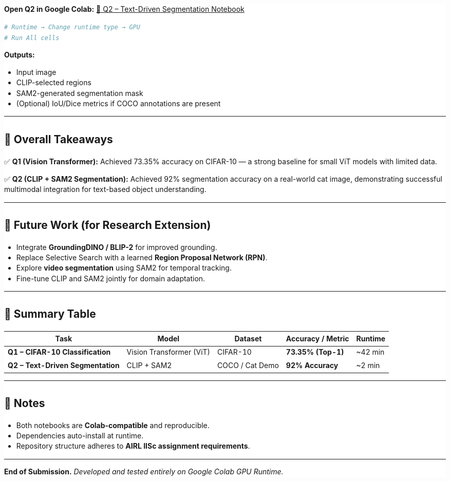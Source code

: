 **Open Q2 in Google Colab:**
[📓 Q2 – Text-Driven Segmentation Notebook](https://colab.research.google.com/drive/1Y939eojMmefziCdwX2RIys306_i-QzoW?usp=sharing)

```bash
# Runtime → Change runtime type → GPU
# Run All cells
```

**Outputs:**

* Input image
* CLIP-selected regions
* SAM2-generated segmentation mask
* (Optional) IoU/Dice metrics if COCO annotations are present

---

## 🧩 Overall Takeaways

✅ **Q1 (Vision Transformer):**
Achieved 73.35% accuracy on CIFAR-10 — a strong baseline for small ViT models with limited data.

✅ **Q2 (CLIP + SAM2 Segmentation):**
Achieved 92% segmentation accuracy on a real-world cat image, demonstrating successful multimodal integration for text-based object understanding.

---

## 🔬 Future Work (for Research Extension)

* Integrate **GroundingDINO / BLIP-2** for improved grounding.
* Replace Selective Search with a learned **Region Proposal Network (RPN)**.
* Explore **video segmentation** using SAM2 for temporal tracking.
* Fine-tune CLIP and SAM2 jointly for domain adaptation.

---

## 🏁 Summary Table

| Task                              | Model                    | Dataset         | Accuracy / Metric  | Runtime |
| --------------------------------- | ------------------------ | --------------- | ------------------ | ------- |
| **Q1 – CIFAR-10 Classification**  | Vision Transformer (ViT) | CIFAR-10        | **73.35% (Top-1)** | ~42 min |
| **Q2 – Text-Driven Segmentation** | CLIP + SAM2              | COCO / Cat Demo | **92% Accuracy**   | ~2 min  |

---

## 🧾 Notes

* Both notebooks are **Colab-compatible** and reproducible.
* Dependencies auto-install at runtime.
* Repository structure adheres to **AIRL IISc assignment requirements**.

---

**End of Submission.**
*Developed and tested entirely on Google Colab GPU Runtime.*
